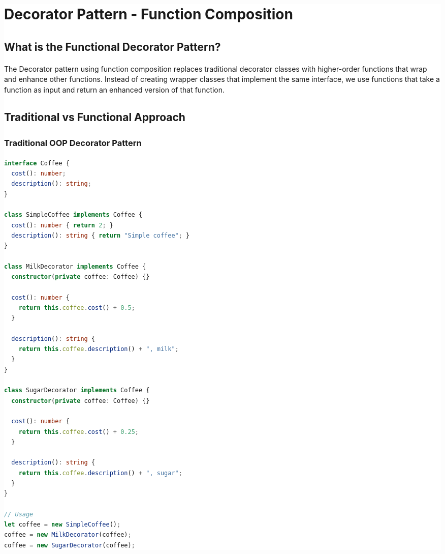 # Decorator Pattern - Function Composition

## What is the Functional Decorator Pattern?

The Decorator pattern using function composition replaces traditional decorator classes with higher-order functions that wrap and enhance other functions. Instead of creating wrapper classes that implement the same interface, we use functions that take a function as input and return an enhanced version of that function.

## Traditional vs Functional Approach

### Traditional OOP Decorator Pattern
```typescript
interface Coffee {
  cost(): number;
  description(): string;
}

class SimpleCoffee implements Coffee {
  cost(): number { return 2; }
  description(): string { return "Simple coffee"; }
}

class MilkDecorator implements Coffee {
  constructor(private coffee: Coffee) {}
  
  cost(): number {
    return this.coffee.cost() + 0.5;
  }
  
  description(): string {
    return this.coffee.description() + ", milk";
  }
}

class SugarDecorator implements Coffee {
  constructor(private coffee: Coffee) {}
  
  cost(): number {
    return this.coffee.cost() + 0.25;
  }
  
  description(): string {
    return this.coffee.description() + ", sugar";
  }
}

// Usage
let coffee = new SimpleCoffee();
coffee = new MilkDecorator(coffee);
coffee = new SugarDecorator(coffee);
```
